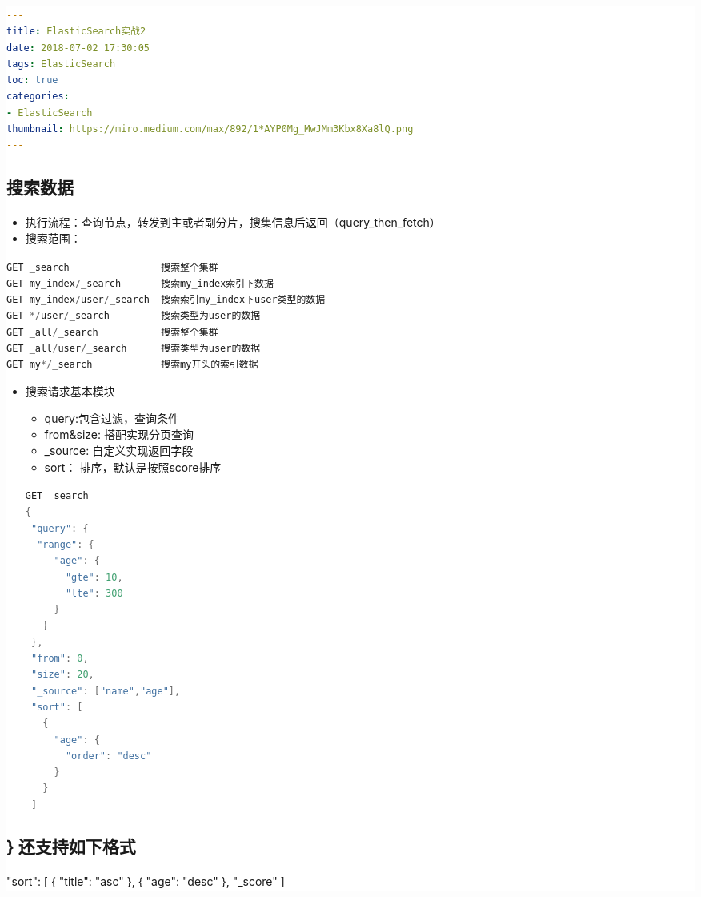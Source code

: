 ```yaml
---
title: ElasticSearch实战2
date: 2018-07-02 17:30:05
tags: ElasticSearch
toc: true
categories:
- ElasticSearch
thumbnail: https://miro.medium.com/max/892/1*AYP0Mg_MwJMm3Kbx8Xa8lQ.png
---
```

## 搜索数据

* 执行流程：查询节点，转发到主或者副分片，搜集信息后返回（query_then_fetch）
* 搜索范围：
```java
GET _search                搜索整个集群
GET my_index/_search       搜索my_index索引下数据
GET my_index/user/_search  搜索索引my_index下user类型的数据
GET */user/_search         搜索类型为user的数据
GET _all/_search           搜索整个集群
GET _all/user/_search      搜索类型为user的数据
GET my*/_search            搜索my开头的索引数据
```


* 搜索请求基本模块
  * query:包含过滤，查询条件
  * from&size: 搭配实现分页查询
  * _source: 自定义实现返回字段
  * sort： 排序，默认是按照score排序
  
  ```java
  GET _search
  {
   "query": {
    "range": {
       "age": {
         "gte": 10,
         "lte": 300
       }
     }
   },
   "from": 0,
   "size": 20,
   "_source": ["name","age"],
   "sort": [
     {
       "age": {
         "order": "desc"
       }
     }
   ]
 }
 还支持如下格式
 --------------
 "sort": [
    {
      "title": "asc"
    },
    {
      "age": "desc"
    },
    "_score"
  ]
  ```
